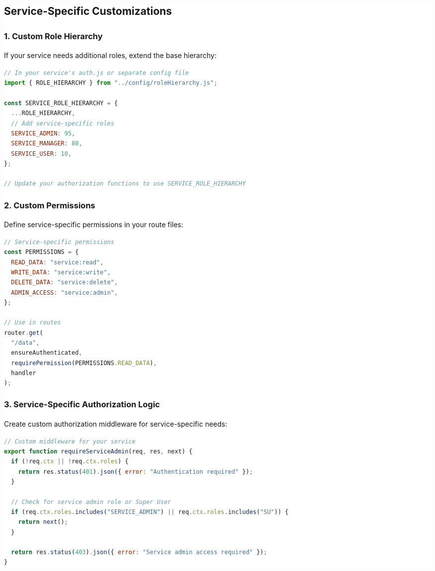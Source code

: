 ## Service-Specific Customizations

### 1. Custom Role Hierarchy

If your service needs additional roles, extend the base hierarchy:

```javascript
// In your service's auth.js or separate config file
import { ROLE_HIERARCHY } from "../config/roleHierarchy.js";

const SERVICE_ROLE_HIERARCHY = {
  ...ROLE_HIERARCHY,
  // Add service-specific roles
  SERVICE_ADMIN: 95,
  SERVICE_MANAGER: 80,
  SERVICE_USER: 10,
};

// Update your authorization functions to use SERVICE_ROLE_HIERARCHY
```

### 2. Custom Permissions

Define service-specific permissions in your route files:

```javascript
// Service-specific permissions
const PERMISSIONS = {
  READ_DATA: "service:read",
  WRITE_DATA: "service:write",
  DELETE_DATA: "service:delete",
  ADMIN_ACCESS: "service:admin",
};

// Use in routes
router.get(
  "/data",
  ensureAuthenticated,
  requirePermission(PERMISSIONS.READ_DATA),
  handler
);
```

### 3. Service-Specific Authorization Logic

Create custom authorization middleware for service-specific needs:

```javascript
// Custom middleware for your service
export function requireServiceAdmin(req, res, next) {
  if (!req.ctx || !req.ctx.roles) {
    return res.status(401).json({ error: "Authentication required" });
  }

  // Check for service admin role or Super User
  if (req.ctx.roles.includes("SERVICE_ADMIN") || req.ctx.roles.includes("SU")) {
    return next();
  }

  return res.status(403).json({ error: "Service admin access required" });
}
```
